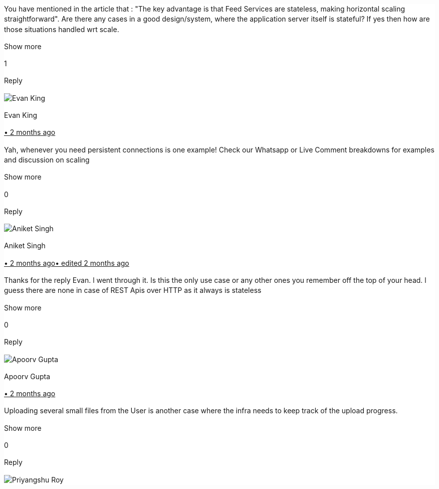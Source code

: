 You have mentioned in the article that : "The key advantage is that Feed Services are stateless, making horizontal scaling straightforward". Are there any cases in a good design/system, where the application server itself is stateful? If yes then how are those situations handled wrt scale.

Show more

1

Reply

![Evan King](https://www.hellointerview.com/_next/image?url=%2F_next%2Fstatic%2Fmedia%2Fevan-headshot.36cce7dc.png&w=96&q=75)

Evan King

[• 2 months ago](https://www.hellointerview.com/learn/system-design/problem-breakdowns/google-news#comment-cmbie5yvz0008ad08dc2prqqy)

Yah, whenever you need persistent connections is one example! Check our Whatsapp or Live Comment breakdowns for examples and discussion on scaling

Show more

0

Reply

![Aniket Singh](https://lh3.googleusercontent.com/a/ACg8ocIrnUFc4UQ6Ft8cCmKCVEEPg45MOowd7_170GZKtqCTBoIgzA=s96-c)

Aniket Singh

[• 2 months ago• edited 2 months ago](https://www.hellointerview.com/learn/system-design/problem-breakdowns/google-news#comment-cmbizbk7h008had08nwrs46rm)

Thanks for the reply Evan. l went through it. Is this the only use case or any other ones you remember off the top of your head. l guess there are none in case of REST Apis over HTTP as it always is stateless

Show more

0

Reply

![Apoorv Gupta](https://lh3.googleusercontent.com/a/ACg8ocLtDeHnvwoH7ycKpx5vFTieLUlafrPEWSsW3hJuIaEfLIQXaA=s96-c)

Apoorv Gupta

[• 2 months ago](https://www.hellointerview.com/learn/system-design/problem-breakdowns/google-news#comment-cmbufumct054w08adtiyprcad)

Uploading several small files from the User is another case where the infra needs to keep track of the upload progress.

Show more

0

Reply

![Priyangshu Roy](https://lh3.googleusercontent.com/a/ACg8ocJXi2S6LLHV4HR59WPr_PKRcpuZtBGgrBG7-HsFT24DMocISQ=s96-c)
